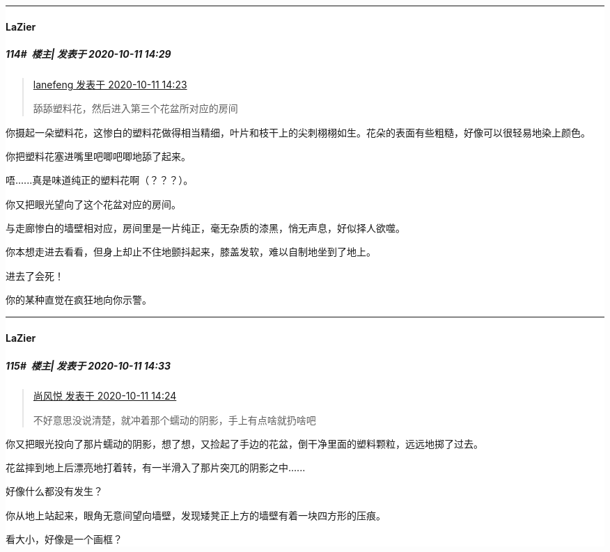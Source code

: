 





*****

####  LaZier  
##### 114#         楼主| 发表于 2020-10-11 14:29



<blockquote><a href="httphttps://bbs.saraba1st.com/2b/forum.php?mod=redirect&amp;goto=findpost&amp;pid=49018634&amp;ptid=1964133" target="_blank">lanefeng 发表于 2020-10-11 14:23</a>

舔舔塑料花，然后进入第三个花盆所对应的房间</blockquote>
你摄起一朵塑料花，这惨白的塑料花做得相当精细，叶片和枝干上的尖刺栩栩如生。花朵的表面有些粗糙，好像可以很轻易地染上颜色。


你把塑料花塞进嘴里吧唧吧唧地舔了起来。


唔......真是味道纯正的塑料花啊（？？？）。


你又把眼光望向了这个花盆对应的房间。


与走廊惨白的墙壁相对应，房间里是一片纯正，毫无杂质的漆黑，悄无声息，好似择人欲噬。


你本想走进去看看，但身上却止不住地颤抖起来，膝盖发软，难以自制地坐到了地上。


进去了会死！


你的某种直觉在疯狂地向你示警。







*****

####  LaZier  
##### 115#         楼主| 发表于 2020-10-11 14:33



<blockquote><a href="httphttps://bbs.saraba1st.com/2b/forum.php?mod=redirect&amp;goto=findpost&amp;pid=49018641&amp;ptid=1964133" target="_blank">尚风悦 发表于 2020-10-11 14:24</a>

不好意思没说清楚，就冲着那个蠕动的阴影，手上有点啥就扔啥吧</blockquote>
你又把眼光投向了那片蠕动的阴影，想了想，又捡起了手边的花盆，倒干净里面的塑料颗粒，远远地掷了过去。


花盆摔到地上后漂亮地打着转，有一半滑入了那片突兀的阴影之中......


好像什么都没有发生？


你从地上站起来，眼角无意间望向墙壁，发现矮凳正上方的墙壁有着一块四方形的压痕。


看大小，好像是一个画框？
